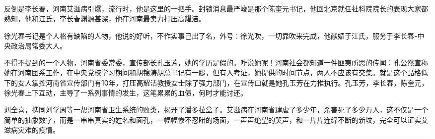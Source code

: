   <div>
   <center>
    <div id="div-gpt-ad-1589559869784-0">
    </div>
   </center>
  </div>
 </center>
 <p>
  反倒是李长春，河南艾滋病引爆，流行时，他是这里的一把手。封锁消息最严峻是那个陈奎元书记，他回北京就任社科院院长的表现大家都熟知，他和江氏，李长春渊源甚深，他在河南最卖力打压高耀洁。
 </p>
 <center>
  <div style="max-width: 632px;height:180px; display: none; text-align: center; margin: 0 auto; overflow: hidden;overflow-x: hidden;">
   <div id="taboola-midarticle-thumbnails" style="max-width: 632px;height:180px;overflow: hidden;overflow-x: hidden;">
   </div>
  </div>
  <div>
   <center>
    <div id="div-gpt-ad-1589559869784-0">
    </div>
   </center>
  </div>
 </center>
 <p>
  徐光春书记是个人格有缺陷的人物，他说的好听，不作实事己出了名，外号：徐光吹，一切靠吹来完成，他献媚于江氏，服务于李长春-中央政治局常委大人。
 </p>
 <center>
  <div style="max-width: 632px;height:180px; display: none; text-align: center; margin: 0 auto; overflow: hidden;overflow-x: hidden;">
   <div id="taboola-midarticle-thumbnails" style="max-width: 632px;height:180px;overflow: hidden;overflow-x: hidden;">
   </div>
  </div>
  <div>
   <center>
    <div id="div-gpt-ad-1589559869784-0">
    </div>
   </center>
  </div>
 </center>
 <p>
  不得不提到的一个人物，河南省委常委，宣传部长孔玉芳，她的学历是假的。咋说她呢！河南社会都知道一件匪夷所思的传闻：孔公然宣称她在河南团系工作，在中央党校学习期间和胡锦涛胡总书记有一腿，但有人考证，她提供的时间节点，两人不应该有交集。就是这个品格低下的女人掌控河南省宣传部门有10年，打压高耀洁教授女士除了强力部门，在宣传口就是她孔玉芳在力推执行。孔玉芳，李长春，陈奎元，徐光春上下互动，主导了一系列事情的发生，这笔累累的血债，何时才能讨还。
 </p>
 <center>
  <div style="max-width: 632px;height:180px; display: none; text-align: center; margin: 0 auto; overflow: hidden;overflow-x: hidden;">
   <div id="taboola-midarticle-thumbnails" style="max-width: 632px;height:180px;overflow: hidden;overflow-x: hidden;">
   </div>
  </div>
  <div>
   <center>
    <div id="div-gpt-ad-1589559869784-0">
    </div>
   </center>
  </div>
 </center>
 <p>
  刘全喜，携同刘学周等一帮河南省卫生系统的败类，揭开了潘多拉盒子。艾滋病在河南省肆虐了多少年，杀害死了多少万人，这不仅是一个简单的抽象数字，而是一串串真实的姓名和面孔，一幅幅惨不忍睹的场面，一声声绝望的哭声，和一片片连绵不断的新坟，完全可以证实艾滋病灾难的疫情。
 </p>